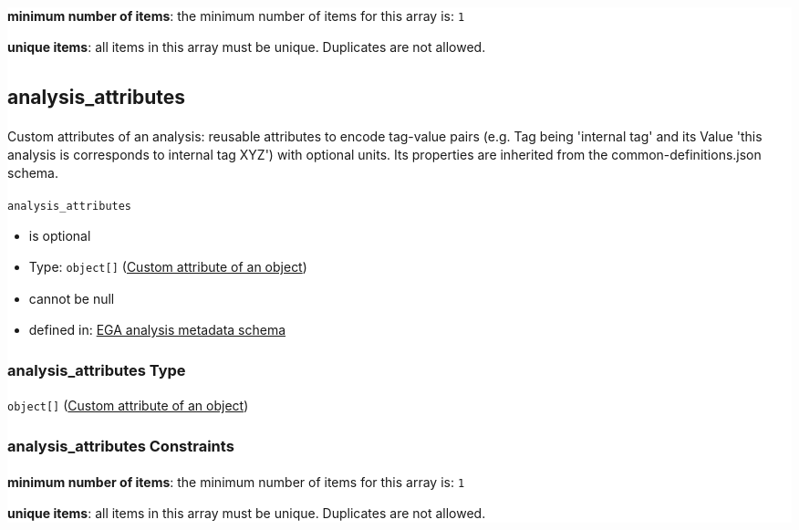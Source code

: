**minimum number of items**: the minimum number of items for this array is: `1`

**unique items**: all items in this array must be unique. Duplicates are not allowed.

## analysis\_attributes

Custom attributes of an analysis: reusable attributes to encode tag-value pairs (e.g. Tag being 'internal tag' and its Value 'this analysis is corresponds to internal tag XYZ') with optional units. Its properties are inherited from the common-definitions.json schema.

`analysis_attributes`

*   is optional

*   Type: `object[]` ([Custom attribute of an object](ega-12-definitions-custom-attribute-of-an-object.md))

*   cannot be null

*   defined in: [EGA analysis metadata schema](ega-10-properties-analysis-custom-attributes.md "https://github.com/EbiEga/ega-metadata-schema/tree/main/schemas/EGA.analysis.json#/properties/analysis_attributes")

### analysis\_attributes Type

`object[]` ([Custom attribute of an object](ega-12-definitions-custom-attribute-of-an-object.md))

### analysis\_attributes Constraints

**minimum number of items**: the minimum number of items for this array is: `1`

**unique items**: all items in this array must be unique. Duplicates are not allowed.
